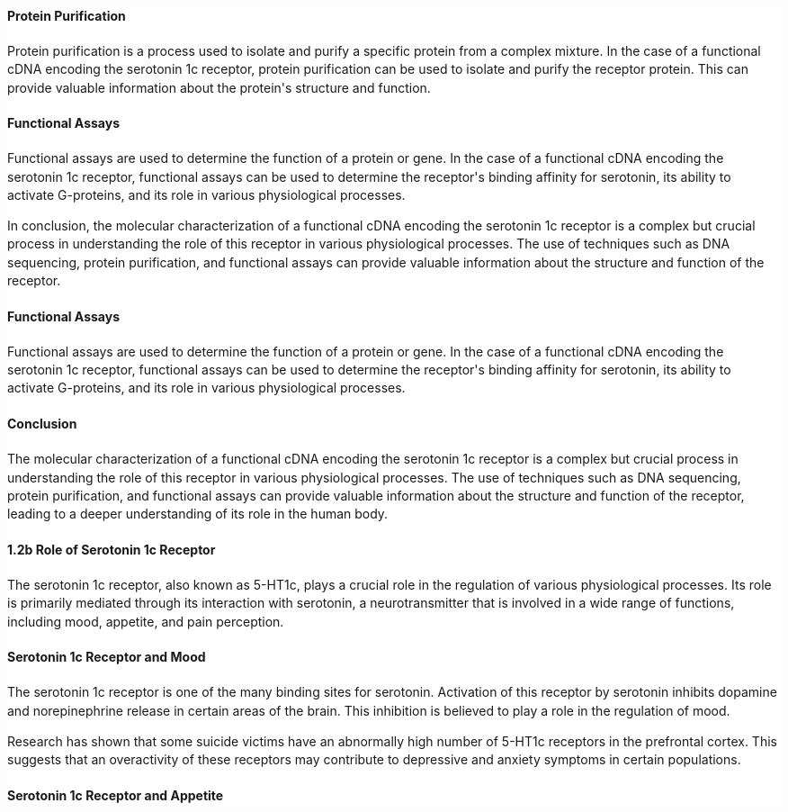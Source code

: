 #### Protein Purification

Protein purification is a process used to isolate and purify a specific protein from a complex mixture. In the case of a functional cDNA encoding the serotonin 1c receptor, protein purification can be used to isolate and purify the receptor protein. This can provide valuable information about the protein's structure and function.

#### Functional Assays

Functional assays are used to determine the function of a protein or gene. In the case of a functional cDNA encoding the serotonin 1c receptor, functional assays can be used to determine the receptor's binding affinity for serotonin, its ability to activate G-proteins, and its role in various physiological processes.

In conclusion, the molecular characterization of a functional cDNA encoding the serotonin 1c receptor is a complex but crucial process in understanding the role of this receptor in various physiological processes. The use of techniques such as DNA sequencing, protein purification, and functional assays can provide valuable information about the structure and function of the receptor.

#### Functional Assays

Functional assays are used to determine the function of a protein or gene. In the case of a functional cDNA encoding the serotonin 1c receptor, functional assays can be used to determine the receptor's binding affinity for serotonin, its ability to activate G-proteins, and its role in various physiological processes.

#### Conclusion

The molecular characterization of a functional cDNA encoding the serotonin 1c receptor is a complex but crucial process in understanding the role of this receptor in various physiological processes. The use of techniques such as DNA sequencing, protein purification, and functional assays can provide valuable information about the structure and function of the receptor, leading to a deeper understanding of its role in the human body.




#### 1.2b Role of Serotonin 1c Receptor

The serotonin 1c receptor, also known as 5-HT1c, plays a crucial role in the regulation of various physiological processes. Its role is primarily mediated through its interaction with serotonin, a neurotransmitter that is involved in a wide range of functions, including mood, appetite, and pain perception.

#### Serotonin 1c Receptor and Mood

The serotonin 1c receptor is one of the many binding sites for serotonin. Activation of this receptor by serotonin inhibits dopamine and norepinephrine release in certain areas of the brain. This inhibition is believed to play a role in the regulation of mood.

Research has shown that some suicide victims have an abnormally high number of 5-HT1c receptors in the prefrontal cortex. This suggests that an overactivity of these receptors may contribute to depressive and anxiety symptoms in certain populations.

#### Serotonin 1c Receptor and Appetite

